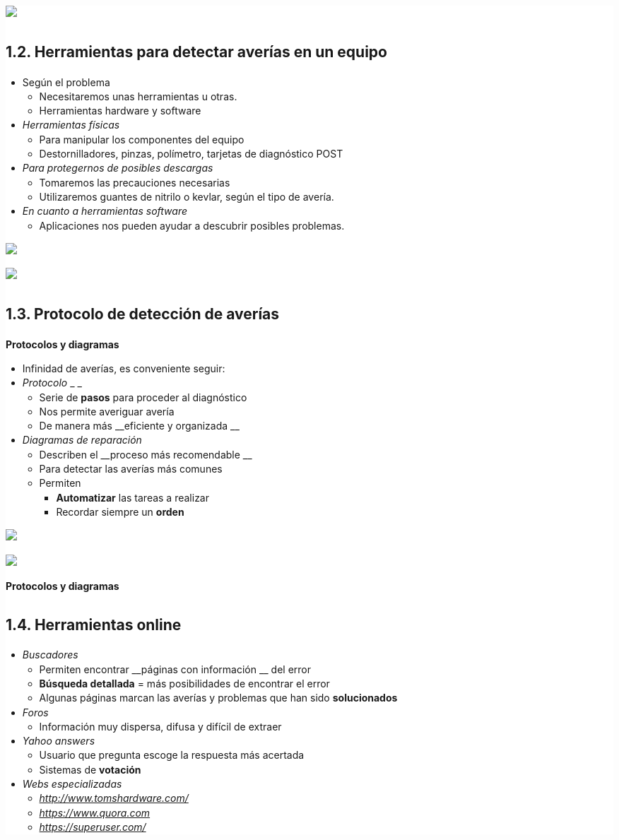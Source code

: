 ![](img/Teor%C3%ADa%20UD09%20Detecci%C3%B3n%20de%20aver%C3%ADas%20y%20reparaci%C3%B3n%20%28I%294.png)

## 1.2. Herramientas para detectar averías en un equipo

* Según el problema
  * Necesitaremos unas herramientas u otras\.
  * Herramientas hardware y software
* _Herramientas físicas_
  * Para manipular los componentes del equipo
  * Destornilladores, pinzas, polímetro, tarjetas de diagnóstico POST
* _Para protegernos de posibles descargas_
  * Tomaremos las precauciones necesarias
  * Utilizaremos guantes de nitrilo o kevlar, según el tipo de avería\.
* _En cuanto a herramientas software_
  * Aplicaciones nos pueden ayudar a descubrir posibles problemas\.

![](img/Teor%C3%ADa%20UD09%20Detecci%C3%B3n%20de%20aver%C3%ADas%20y%20reparaci%C3%B3n%20%28I%295.png)

![](img/Teor%C3%ADa%20UD09%20Detecci%C3%B3n%20de%20aver%C3%ADas%20y%20reparaci%C3%B3n%20%28I%296.png)

## 1.3. Protocolo de detección de averías

__Protocolos y diagramas__

* Infinidad de averías, es conveniente seguir:
* _Protocolo_  _ _
  * Serie de  __pasos__  para proceder al diagnóstico
  * Nos permite averiguar avería
  * De manera más  __eficiente y organizada __
* _Diagramas de reparación_
  * Describen el  __proceso más recomendable __
  * Para detectar las averías más comunes
  * Permiten
    * __Automatizar__  las tareas a realizar
    * Recordar siempre un  __orden__

![](img/Teor%C3%ADa%20UD09%20Detecci%C3%B3n%20de%20aver%C3%ADas%20y%20reparaci%C3%B3n%20%28I%297.jpg)

![](img/Teor%C3%ADa%20UD09%20Detecci%C3%B3n%20de%20aver%C3%ADas%20y%20reparaci%C3%B3n%20%28I%298.png)

__Protocolos y diagramas__

## 1.4. Herramientas online

* _Buscadores_
  * Permiten encontrar  __páginas con información __ del error
  * __Búsqueda detallada__  = más posibilidades de encontrar el error
  * Algunas páginas marcan las averías y problemas que han sido  __solucionados__
* _Foros_
  * Información muy dispersa, difusa y difícil de extraer
* _Yahoo answers_
  * Usuario que pregunta escoge la respuesta más acertada
  * Sistemas de  __votación__
* _Webs especializadas_
  * _[http://www\.tomshardware\.com/](http://www.tomshardware.com/)_
  * _[https://www\.quora\.com](https://www.quora.com/)_
  * _[https://superuser\.com/](https://superuser.com/)_
